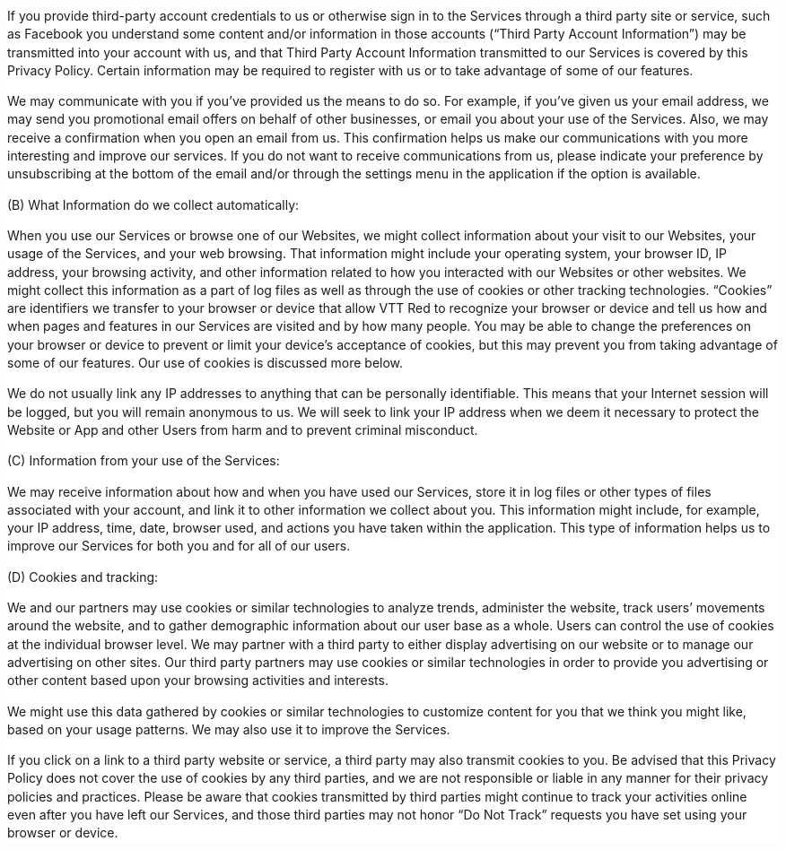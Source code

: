 If you provide third-party account credentials to us or otherwise sign in to the Services through a third party site or service, such as Facebook you understand some content and/or information in those accounts (“Third Party Account Information”) may be transmitted into your account with us, and that Third Party Account Information transmitted to our Services is covered by this Privacy Policy. Certain information may be required to register with us or to take advantage of some of our features. 

We may communicate with you if you’ve provided us the means to do so. For example, if you’ve given us your email address, we may send you promotional email offers on behalf of other businesses, or email you about your use of the Services. Also, we may receive a confirmation when you open an email from us. This confirmation helps us make our communications with you more interesting and improve our services. If you do not want to receive communications from us, please indicate your preference by unsubscribing at the bottom of the email and/or through the settings menu in the application if the option is available. 

(B) What Information do we collect automatically: 

When you use our Services or browse one of our Websites, we might collect information about your visit to our Websites, your usage of the Services, and your web browsing. That information might include your operating system, your browser ID, IP address, your browsing activity, and other information related to how you interacted with our Websites or other websites. We might collect this information as a part of log files as well as through the use of cookies or other tracking technologies. “Cookies” are identifiers we transfer to your browser or device that allow VTT Red to recognize your browser or device and tell us how and when pages and features in our Services are visited and by how many people. You may be able to change the preferences on your browser or device to prevent or limit your device’s acceptance of cookies, but this may prevent you from taking advantage of some of our features. Our use of cookies is discussed more below.

We do not usually link any IP addresses to anything that can be personally identifiable. This means that your Internet session will be logged, but you will remain anonymous to us. We will seek to link your IP address when we deem it necessary to protect the Website or App and other Users from harm and to prevent criminal misconduct.

(C) Information from your use of the Services: 

We may receive information about how and when you have used our Services, store it in log files or other types of files associated with your account, and link it to other information we collect about you. This information might include, for example, your IP address, time, date, browser used, and actions you have taken within the application. This type of information helps us to improve our Services for both you and for all of our users.

(D)  Cookies and tracking: 

We and our partners may use cookies or similar technologies to analyze trends, administer the website, track users’ movements around the website, and to gather demographic information about our user base as a whole. Users can control the use of cookies at the individual browser level. We may partner with a third party to either display advertising on our website or to manage our advertising on other sites. Our third party partners may use cookies or similar technologies in order to provide you advertising or other content based upon your browsing activities and interests. 

We might use this data gathered by cookies or similar technologies to customize content for you that we think you might like, based on your usage patterns. We may also use it to improve the Services. 

If you click on a link to a third party website or service, a third party may also transmit cookies to you. Be advised that this Privacy Policy does not cover the use of cookies by any third parties, and we are not responsible or liable in any manner for their privacy policies and practices. Please be aware that cookies transmitted by third parties might continue to track your activities online even after you have left our Services, and those third parties may not honor “Do Not Track” requests you have set using your browser or device.
